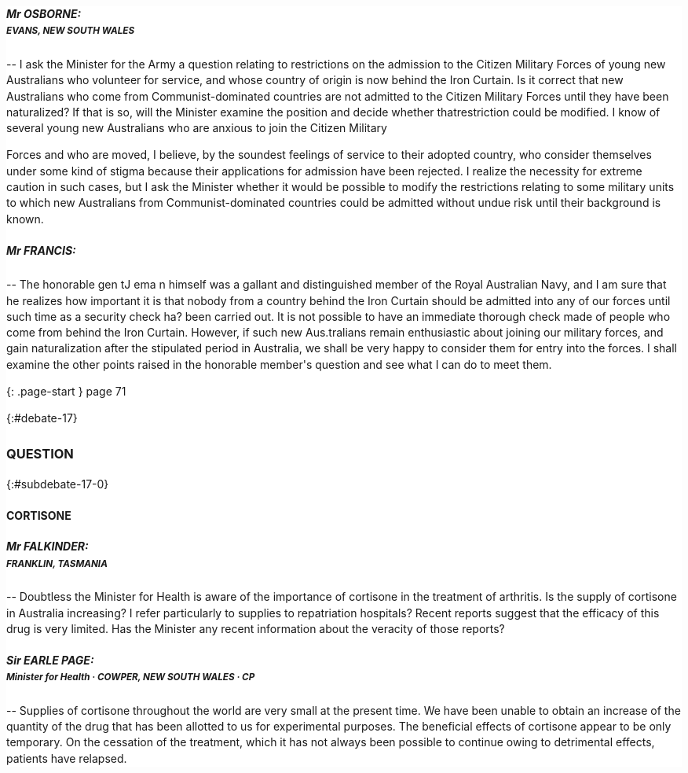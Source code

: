 ##### Mr OSBORNE:<br><small class="text-muted">EVANS, NEW SOUTH WALES</small>

-- I ask the Minister for the Army a question relating to restrictions on the admission to the Citizen Military Forces of young new Australians who volunteer for service, and whose country of origin is now behind the Iron Curtain. Is it correct that new Australians who come from Communist-dominated countries are not admitted to the Citizen Military Forces until they have been naturalized?  If  that is so, will the Minister examine the position and decide whether thatrestriction could be modified. I know of several young new Australians who are anxious to join the Citizen Military 

Forces and who are moved, I believe, by the soundest feelings of service to their adopted country, who consider themselves under some kind of stigma because their applications for admission have been rejected. I realize the necessity for extreme caution in such cases, but I ask the Minister whether it would be possible to modify the restrictions relating to some military units to which new Australians from Communist-dominated countries could be admitted without undue risk until their background is known. 

##### Mr FRANCIS:

-- The honorable gen tJ ema n himself was a gallant and distinguished member of the Royal Australian Navy, and I am sure that he realizes how important it is that nobody from a country behind the Iron Curtain should be admitted into any of our forces until such time as a security check ha? been carried out. It is not possible to have an immediate thorough check made of people who come from behind the Iron Curtain. However, if such new Aus.tralians remain enthusiastic about joining our military forces, and gain naturalization after the stipulated period in Australia, we shall be very happy to consider them for entry into the forces. I shall examine the other points raised in the honorable member's question and see what I can do to meet them. 

{: .page-start }
page 71

{:#debate-17}
### QUESTION

{:#subdebate-17-0}
#### CORTISONE

##### Mr FALKINDER:<br><small class="text-muted">FRANKLIN, TASMANIA</small>

-- Doubtless the Minister for Health is aware of the importance of cortisone in the treatment of arthritis. Is the supply of cortisone in Australia increasing? I refer particularly to supplies to repatriation hospitals? Recent reports suggest that the efficacy of this drug is very limited. Has the Minister any recent information about the veracity of those reports? 

##### Sir EARLE PAGE:<br><small class="text-muted">Minister for Health &middot; COWPER, NEW SOUTH WALES &middot; CP</small>

-- Supplies of cortisone throughout the world are very small at the present time. We have been unable to obtain an increase of the quantity of the drug that has been allotted to us for experimental purposes. The beneficial effects of cortisone appear to  be  only temporary. On the cessation of the treatment, which it has not always been possible to continue owing to detrimental effects, patients have relapsed. 
